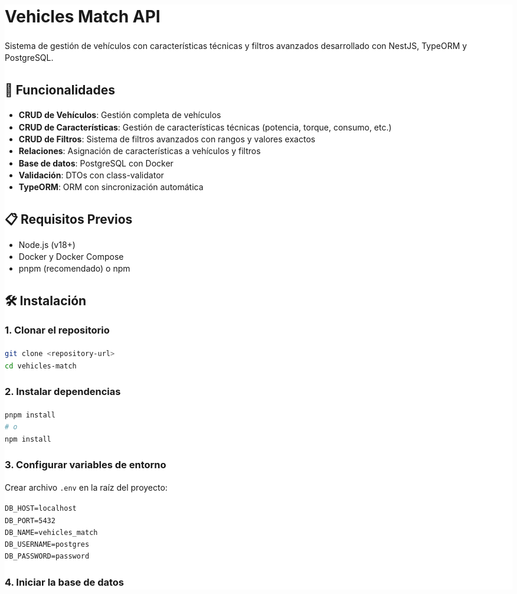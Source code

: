 # Vehicles Match API

Sistema de gestión de vehículos con características técnicas y filtros avanzados desarrollado con NestJS, TypeORM y PostgreSQL.

## 🚀 Funcionalidades

- **CRUD de Vehículos**: Gestión completa de vehículos
- **CRUD de Características**: Gestión de características técnicas (potencia, torque, consumo, etc.)
- **CRUD de Filtros**: Sistema de filtros avanzados con rangos y valores exactos
- **Relaciones**: Asignación de características a vehículos y filtros
- **Base de datos**: PostgreSQL con Docker
- **Validación**: DTOs con class-validator
- **TypeORM**: ORM con sincronización automática

## 📋 Requisitos Previos

- Node.js (v18+)
- Docker y Docker Compose
- pnpm (recomendado) o npm

## 🛠️ Instalación

### 1. Clonar el repositorio

```bash
git clone <repository-url>
cd vehicles-match
```

### 2. Instalar dependencias

```bash
pnpm install
# o
npm install
```

### 3. Configurar variables de entorno

Crear archivo `.env` en la raíz del proyecto:

```env
DB_HOST=localhost
DB_PORT=5432
DB_NAME=vehicles_match
DB_USERNAME=postgres
DB_PASSWORD=password
```

### 4. Iniciar la base de datos
